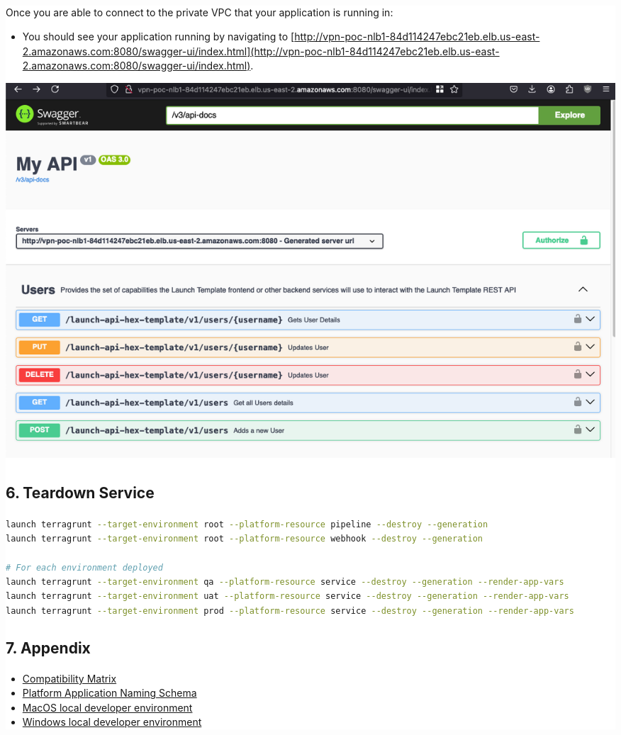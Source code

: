 Once you are able to connect to the private VPC that your application is running in:
 - You should see your application running by navigating to [http://vpn-poc-nlb1-84d114247ebc21eb.elb.us-east-2.amazonaws.com:8080/swagger-ui/index.html](http://vpn-poc-nlb1-84d114247ebc21eb.elb.us-east-2.amazonaws.com:8080/swagger-ui/index.html). 

<p align="center">
  <img src="./pictures/ecs-app-webview.png" /><br>
</p>

## 6. **Teardown Service**
```sh
launch terragrunt --target-environment root --platform-resource pipeline --destroy --generation
launch terragrunt --target-environment root --platform-resource webhook --destroy --generation

# For each environment deployed
launch terragrunt --target-environment qa --platform-resource service --destroy --generation --render-app-vars
launch terragrunt --target-environment uat --platform-resource service --destroy --generation --render-app-vars
launch terragrunt --target-environment prod --platform-resource service --destroy --generation --render-app-vars
```

## 7. **Appendix**
- [Compatibility Matrix](./../../../../README.md)
- [Platform Application Naming Schema](./../../../../../standards/common-development/git/repository/naming-schemes/platform-sample-applications.md)
- [MacOS local developer environment](./../development-environments/local/mac/README.md)
- [Windows local developer environment](./../development-environments/local/windows/README.md)
